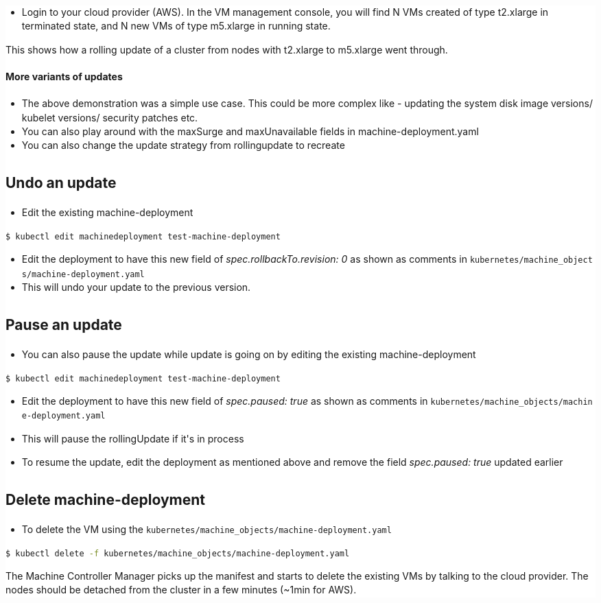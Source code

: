- Login to your cloud provider (AWS). In the VM management console, you will find N VMs created of type t2.xlarge in terminated state, and N new VMs of type m5.xlarge in running state.

This shows how a rolling update of a cluster from nodes with t2.xlarge to m5.xlarge went through.

#### More variants of updates

- The above demonstration was a simple use case. This could be more complex like - updating the system disk image versions/ kubelet versions/ security patches etc.
- You can also play around with the maxSurge and maxUnavailable fields in machine-deployment.yaml
- You can also change the update strategy from rollingupdate to recreate

## Undo an update

- Edit the existing machine-deployment

```bash
$ kubectl edit machinedeployment test-machine-deployment
```

- Edit the deployment to have this new field of *spec.rollbackTo.revision: 0* as shown as comments in `kubernetes/machine_objects/machine-deployment.yaml`
- This will undo your update to the previous version.

## Pause an update

- You can also pause the update while update is going on by editing the existing machine-deployment

```bash
$ kubectl edit machinedeployment test-machine-deployment
```

- Edit the deployment to have this new field of *spec.paused: true* as shown as comments in `kubernetes/machine_objects/machine-deployment.yaml`
- This will pause the rollingUpdate if it's in process

- To resume the update, edit the deployment as mentioned above and remove the field *spec.paused: true* updated earlier

## Delete machine-deployment

- To delete the VM using the `kubernetes/machine_objects/machine-deployment.yaml`

```bash
$ kubectl delete -f kubernetes/machine_objects/machine-deployment.yaml
```

The Machine Controller Manager picks up the manifest and starts to delete the existing VMs by talking to the cloud provider. The nodes should be detached from the cluster in a few minutes (~1min for AWS).
